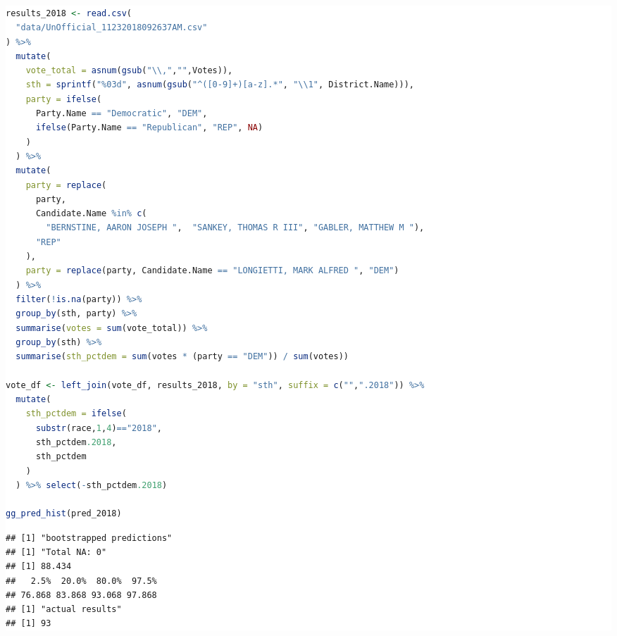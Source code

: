 
```r
results_2018 <- read.csv(
  "data/UnOfficial_11232018092637AM.csv"
) %>%
  mutate(
    vote_total = asnum(gsub("\\,","",Votes)),
    sth = sprintf("%03d", asnum(gsub("^([0-9]+)[a-z].*", "\\1", District.Name))),
    party = ifelse(
      Party.Name == "Democratic", "DEM", 
      ifelse(Party.Name == "Republican", "REP", NA)
    )
  ) %>%
  mutate(
    party = replace(
      party, 
      Candidate.Name %in% c(
        "BERNSTINE, AARON JOSEPH ",  "SANKEY, THOMAS R III", "GABLER, MATTHEW M "), 
      "REP"
    ),
    party = replace(party, Candidate.Name == "LONGIETTI, MARK ALFRED ", "DEM")
  ) %>%
  filter(!is.na(party)) %>%
  group_by(sth, party) %>%
  summarise(votes = sum(vote_total)) %>%
  group_by(sth) %>%
  summarise(sth_pctdem = sum(votes * (party == "DEM")) / sum(votes))

vote_df <- left_join(vote_df, results_2018, by = "sth", suffix = c("",".2018")) %>%
  mutate(
    sth_pctdem = ifelse(
      substr(race,1,4)=="2018", 
      sth_pctdem.2018, 
      sth_pctdem
    )
  ) %>% select(-sth_pctdem.2018)
  
gg_pred_hist(pred_2018)
```

```
## [1] "bootstrapped predictions"
## [1] "Total NA: 0"
## [1] 88.434
##   2.5%  20.0%  80.0%  97.5% 
## 76.868 83.868 93.068 97.868 
## [1] "actual results"
## [1] 93
```
